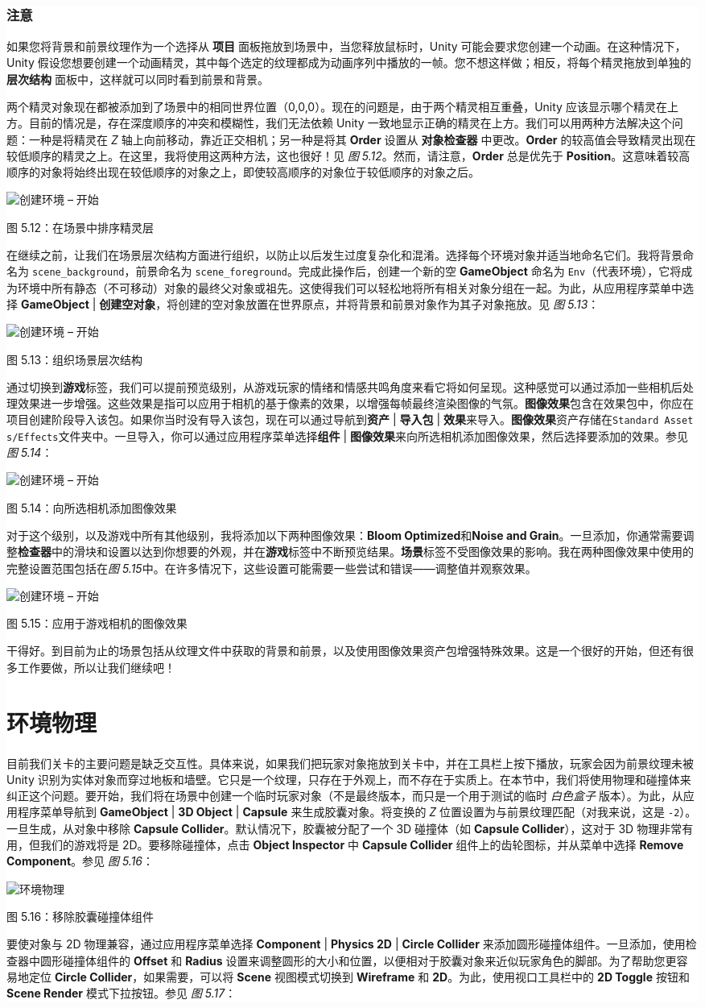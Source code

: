 ### 注意

如果您将背景和前景纹理作为一个选择从 **项目** 面板拖放到场景中，当您释放鼠标时，Unity 可能会要求您创建一个动画。在这种情况下，Unity 假设您想要创建一个动画精灵，其中每个选定的纹理都成为动画序列中播放的一帧。您不想这样做；相反，将每个精灵拖放到单独的 **层次结构** 面板中，这样就可以同时看到前景和背景。

两个精灵对象现在都被添加到了场景中的相同世界位置（0,0,0）。现在的问题是，由于两个精灵相互重叠，Unity 应该显示哪个精灵在上方。目前的情况是，存在深度顺序的冲突和模糊性，我们无法依赖 Unity 一致地显示正确的精灵在上方。我们可以用两种方法解决这个问题：一种是将精灵在 *Z* 轴上向前移动，靠近正交相机；另一种是将其 **Order** 设置从 **对象检查器** 中更改。**Order** 的较高值会导致精灵出现在较低顺序的精灵之上。在这里，我将使用这两种方法，这也很好！见 *图 5.12*。然而，请注意，**Order** 总是优先于 **Position**。这意味着较高顺序的对象将始终出现在较低顺序的对象之上，即使较高顺序的对象位于较低顺序的对象之后。

![创建环境 – 开始](img/figure_05_12.jpg)

图 5.12：在场景中排序精灵层

在继续之前，让我们在场景层次结构方面进行组织，以防止以后发生过度复杂化和混淆。选择每个环境对象并适当地命名它们。我将背景命名为 `scene_background`，前景命名为 `scene_foreground`。完成此操作后，创建一个新的空 **GameObject** 命名为 `Env`（代表环境），它将成为环境中所有静态（不可移动）对象的最终父对象或祖先。这使得我们可以轻松地将所有相关对象分组在一起。为此，从应用程序菜单中选择 **GameObject** | **创建空对象**，将创建的空对象放置在世界原点，并将背景和前景对象作为其子对象拖放。见 *图 5.13*：

![创建环境 – 开始](img/figure_05_13.jpg)

图 5.13：组织场景层次结构

通过切换到**游戏**标签，我们可以提前预览级别，从游戏玩家的情绪和情感共鸣角度来看它将如何呈现。这种感觉可以通过添加一些相机后处理效果进一步增强。这些效果是指可以应用于相机的基于像素的效果，以增强每帧最终渲染图像的气氛。**图像效果**包含在效果包中，你应在项目创建阶段导入该包。如果你当时没有导入该包，现在可以通过导航到**资产** | **导入包** | **效果**来导入。**图像效果**资产存储在`Standard Assets/Effects`文件夹中。一旦导入，你可以通过应用程序菜单选择**组件** | **图像效果**来向所选相机添加图像效果，然后选择要添加的效果。参见*图 5.14*：

![创建环境 – 开始](img/figure_05_14.jpg)

图 5.14：向所选相机添加图像效果

对于这个级别，以及游戏中所有其他级别，我将添加以下两种图像效果：**Bloom Optimized**和**Noise and Grain**。一旦添加，你通常需要调整**检查器**中的滑块和设置以达到你想要的外观，并在**游戏**标签中不断预览结果。**场景**标签不受图像效果的影响。我在两种图像效果中使用的完整设置范围包括在*图 5.15*中。在许多情况下，这些设置可能需要一些尝试和错误——调整值并观察效果。

![创建环境 – 开始](img/figure_05_15.jpg)

图 5.15：应用于游戏相机的图像效果

干得好。到目前为止的场景包括从纹理文件中获取的背景和前景，以及使用图像效果资产包增强特殊效果。这是一个很好的开始，但还有很多工作要做，所以让我们继续吧！

# 环境物理

目前我们关卡的主要问题是缺乏交互性。具体来说，如果我们把玩家对象拖放到关卡中，并在工具栏上按下播放，玩家会因为前景纹理未被 Unity 识别为实体对象而穿过地板和墙壁。它只是一个纹理，只存在于外观上，而不存在于实质上。在本节中，我们将使用物理和碰撞体来纠正这个问题。要开始，我们将在场景中创建一个临时玩家对象（不是最终版本，而只是一个用于测试的临时 *白色盒子* 版本）。为此，从应用程序菜单导航到 **GameObject** | **3D Object** | **Capsule** 来生成胶囊对象。将变换的 *Z* 位置设置为与前景纹理匹配（对我来说，这是 `-2`）。一旦生成，从对象中移除 **Capsule Collider**。默认情况下，胶囊被分配了一个 3D 碰撞体（如 **Capsule Collider**），这对于 3D 物理非常有用，但我们的游戏将是 2D。要移除碰撞体，点击 **Object Inspector** 中 **Capsule Collider** 组件上的齿轮图标，并从菜单中选择 **Remove Component**。参见 *图 5.16*：

![环境物理](img/figure_05_16.jpg)

图 5.16：移除胶囊碰撞体组件

要使对象与 2D 物理兼容，通过应用程序菜单选择 **Component** | **Physics 2D** | **Circle Collider** 来添加圆形碰撞体组件。一旦添加，使用检查器中圆形碰撞体组件的 **Offset** 和 **Radius** 设置来调整圆形的大小和位置，以便相对于胶囊对象来近似玩家角色的脚部。为了帮助您更容易地定位 **Circle Collider**，如果需要，可以将 **Scene** 视图模式切换到 **Wireframe** 和 **2D**。为此，使用视口工具栏中的 **2D Toggle** 按钮和 **Scene Render** 模式下拉按钮。参见 *图 5.17*：
